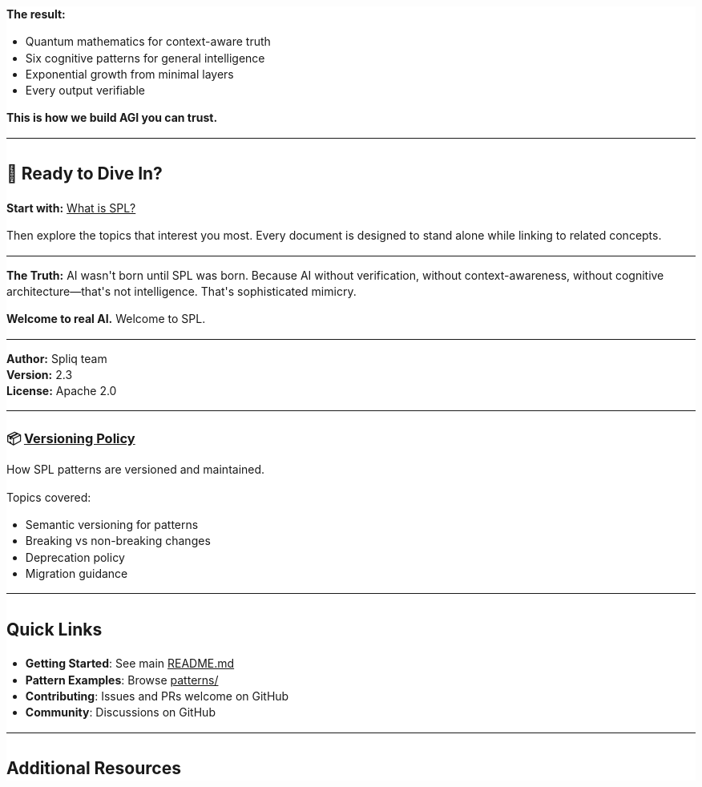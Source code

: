 **The result:**
- Quantum mathematics for context-aware truth
- Six cognitive patterns for general intelligence  
- Exponential growth from minimal layers
- Every output verifiable

**This is how we build AGI you can trust.**

---

## 🚀 Ready to Dive In?

**Start with:** [What is SPL?](spl/what-is-spl.md)

Then explore the topics that interest you most. Every document is designed to stand alone while linking to related concepts.

---

**The Truth:** AI wasn't born until SPL was born. Because AI without verification, without context-awareness, without cognitive architecture—that's not intelligence. That's sophisticated mimicry.

**Welcome to real AI.** Welcome to SPL.

---

**Author:** Spliq team  
**Version:** 2.3  
**License:** Apache 2.0

---

### 📦 [Versioning Policy](SPL_VERSIONING_POLICY.md)
How SPL patterns are versioned and maintained.

Topics covered:
- Semantic versioning for patterns
- Breaking vs non-breaking changes
- Deprecation policy
- Migration guidance

---

## Quick Links

- **Getting Started**: See main [README.md](../README.md)
- **Pattern Examples**: Browse [patterns/](../patterns/)
- **Contributing**: Issues and PRs welcome on GitHub
- **Community**: Discussions on GitHub

---

## Additional Resources

